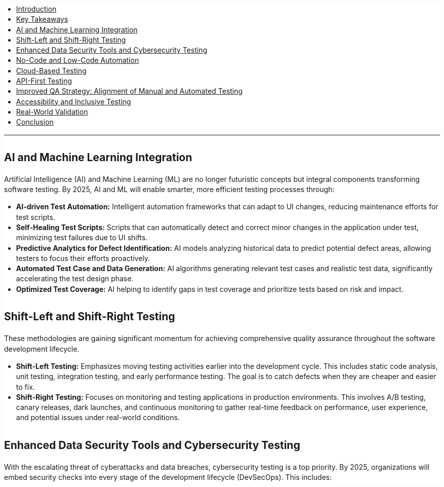 
- [Introduction](#introduction)
- [Key Takeaways](#key-takeaways)
- [AI and Machine Learning Integration](#ai-and-machine-learning-integration)
- [Shift-Left and Shift-Right Testing](#shift-left-and-shift-right-testing)
- [Enhanced Data Security Tools and Cybersecurity Testing](#enhanced-data-security-tools-and-cybersecurity-testing)
- [No-Code and Low-Code Automation](#no-code-and-low-code-automation)
- [Cloud-Based Testing](#cloud-based-testing)
- [API-First Testing](#api-first-testing)
- [Improved QA Strategy: Alignment of Manual and Automated Testing](#improved-qa-strategy-alignment-of-manual-and-automated-testing)
- [Accessibility and Inclusive Testing](#accessibility-and-inclusive-testing)
- [Real-World Validation](#real-world-validation)
- [Conclusion](#conclusion)

---

## AI and Machine Learning Integration

Artificial Intelligence (AI) and Machine Learning (ML) are no longer futuristic concepts but integral components transforming software testing. By 2025, AI and ML will enable smarter, more efficient testing processes through:

*   **AI-driven Test Automation:** Intelligent automation frameworks that can adapt to UI changes, reducing maintenance efforts for test scripts.
*   **Self-Healing Test Scripts:** Scripts that can automatically detect and correct minor changes in the application under test, minimizing test failures due to UI shifts.
*   **Predictive Analytics for Defect Identification:** AI models analyzing historical data to predict potential defect areas, allowing testers to focus their efforts proactively.
*   **Automated Test Case and Data Generation:** AI algorithms generating relevant test cases and realistic test data, significantly accelerating the test design phase.
*   **Optimized Test Coverage:** AI helping to identify gaps in test coverage and prioritize tests based on risk and impact.

## Shift-Left and Shift-Right Testing

These methodologies are gaining significant momentum for achieving comprehensive quality assurance throughout the software development lifecycle.

*   **Shift-Left Testing:** Emphasizes moving testing activities earlier into the development cycle. This includes static code analysis, unit testing, integration testing, and early performance testing. The goal is to catch defects when they are cheaper and easier to fix.
*   **Shift-Right Testing:** Focuses on monitoring and testing applications in production environments. This involves A/B testing, canary releases, dark launches, and continuous monitoring to gather real-time feedback on performance, user experience, and potential issues under real-world conditions.

## Enhanced Data Security Tools and Cybersecurity Testing

With the escalating threat of cyberattacks and data breaches, cybersecurity testing is a top priority. By 2025, organizations will embed security checks into every stage of the development lifecycle (DevSecOps). This includes:
